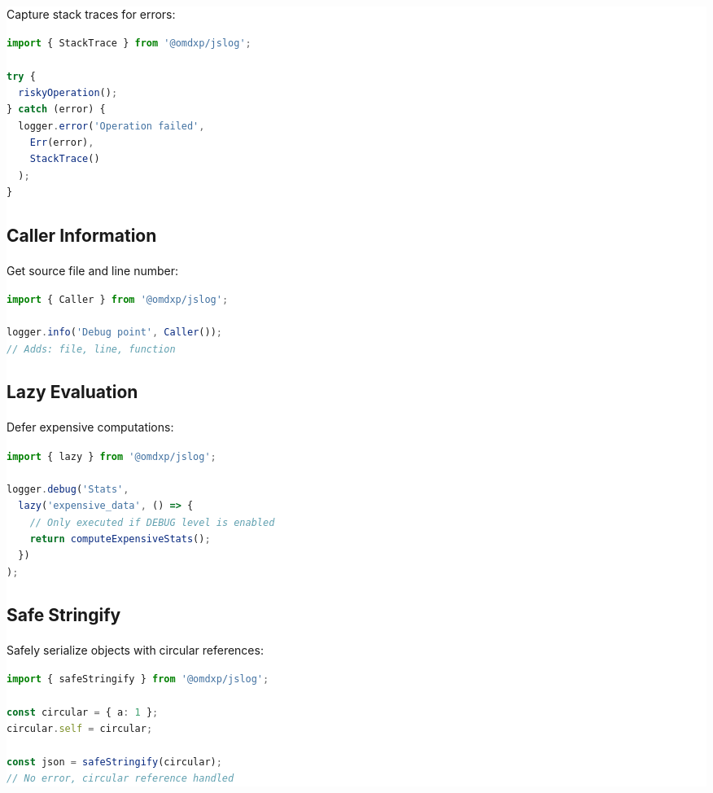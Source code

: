 Capture stack traces for errors:

```typescript
import { StackTrace } from '@omdxp/jslog';

try {
  riskyOperation();
} catch (error) {
  logger.error('Operation failed', 
    Err(error),
    StackTrace()
  );
}
```

## Caller Information

Get source file and line number:

```typescript
import { Caller } from '@omdxp/jslog';

logger.info('Debug point', Caller());
// Adds: file, line, function
```

## Lazy Evaluation

Defer expensive computations:

```typescript
import { lazy } from '@omdxp/jslog';

logger.debug('Stats', 
  lazy('expensive_data', () => {
    // Only executed if DEBUG level is enabled
    return computeExpensiveStats();
  })
);
```

## Safe Stringify

Safely serialize objects with circular references:

```typescript
import { safeStringify } from '@omdxp/jslog';

const circular = { a: 1 };
circular.self = circular;

const json = safeStringify(circular);
// No error, circular reference handled
```
